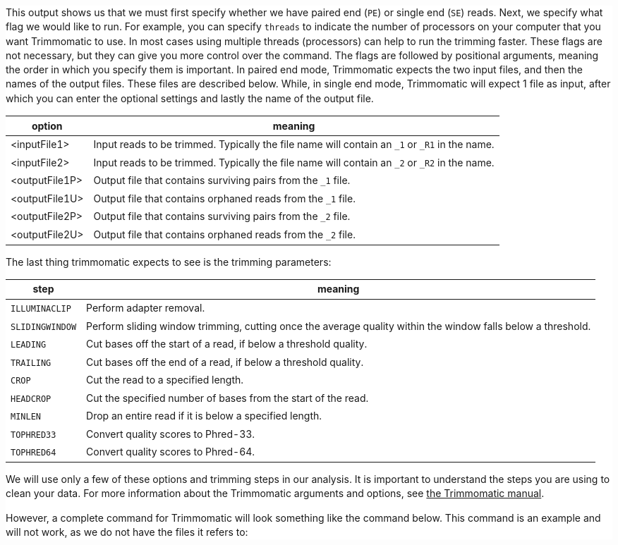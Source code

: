 This output shows us that we must first specify whether we have paired end (`PE`) or single end (`SE`) reads.
Next, we specify what flag we would like to run. For example, you can specify `threads` to indicate the number of
processors on your computer that you want Trimmomatic to use. In most cases using multiple threads (processors) can help to run the trimming faster. These flags are not necessary, but they can give you more control over the command. The flags are followed by positional arguments, meaning the order in which you specify them is important.
In paired end mode, Trimmomatic expects the two input files, and then the names of the output files. These files are described below. While, in single end mode, Trimmomatic will expect 1 file as input, after which you can enter the optional settings and lastly the name of the output file.

| option         | meaning                                                                                                      | 
| -------------- | ------------------------------------------------------------------------------------------------------------ |
| \<inputFile1>   | Input reads to be trimmed. Typically the file name will contain an `_1` or `_R1` in the name.                                          | 
| \<inputFile2>   | Input reads to be trimmed. Typically the file name will contain an `_2` or `_R2` in the name.                                          | 
| \<outputFile1P> | Output file that contains surviving pairs from the `_1` file.                                                          | 
| \<outputFile1U> | Output file that contains orphaned reads from the `_1` file.                                                           | 
| \<outputFile2P> | Output file that contains surviving pairs from the `_2` file.                                                          | 
| \<outputFile2U> | Output file that contains orphaned reads from the `_2` file.                                                           | 

The last thing trimmomatic expects to see is the trimming parameters:

| step           | meaning                                                                                                      | 
| -------------- | ------------------------------------------------------------------------------------------------------------ |
| `ILLUMINACLIP`               | Perform adapter removal.                                                                                     | 
| `SLIDINGWINDOW`               | Perform sliding window trimming, cutting once the average quality within the window falls below a threshold. | 
| `LEADING`               | Cut bases off the start of a read, if below a threshold quality.                                             | 
| `TRAILING`               | Cut bases off the end of a read, if below a threshold quality.                                               | 
| `CROP`               | Cut the read to a specified length.                                                                          | 
| `HEADCROP`               | Cut the specified number of bases from the start of the read.                                                | 
| `MINLEN`               | Drop an entire read if it is below a specified length.                                                       | 
| `TOPHRED33`               | Convert quality scores to Phred-33.                                                                          | 
| `TOPHRED64`               | Convert quality scores to Phred-64.                                                                          | 

We will use only a few of these options and trimming steps in our
analysis. It is important to understand the steps you are using to
clean your data. For more information about the Trimmomatic arguments
and options, see [the Trimmomatic manual](https://www.usadellab.org/cms/uploads/supplementary/Trimmomatic/TrimmomaticManual_V0.32.pdf).

However, a complete command for Trimmomatic will look something like the command below. This command is an example and will not work, as we do not have the files it refers to:
